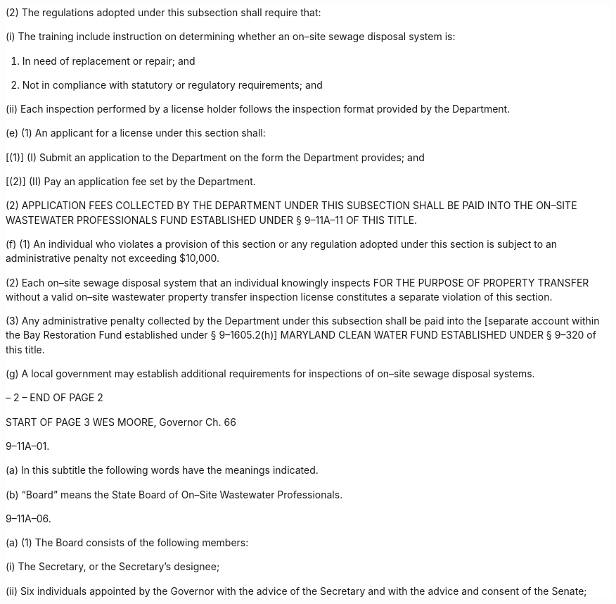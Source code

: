 (2) The regulations adopted under this subsection shall require that:

(i) The training include instruction on determining whether an
on–site sewage disposal system is:

1. In need of replacement or repair; and

2. Not in compliance with statutory or regulatory
requirements; and

(ii) Each inspection performed by a license holder follows the
inspection format provided by the Department.

(e) (1) An applicant for a license under this section shall:

[(1)] (I) Submit an application to the Department on the form the
Department provides; and

[(2)] (II) Pay an application fee set by the Department.

(2) APPLICATION FEES COLLECTED BY THE DEPARTMENT UNDER
THIS SUBSECTION SHALL BE PAID INTO THE ON–SITE WASTEWATER
PROFESSIONALS FUND ESTABLISHED UNDER § 9–11A–11 OF THIS TITLE.

(f) (1) An individual who violates a provision of this section or any regulation
adopted under this section is subject to an administrative penalty not exceeding $10,000.

(2) Each on–site sewage disposal system that an individual knowingly
inspects FOR THE PURPOSE OF PROPERTY TRANSFER without a valid on–site
wastewater property transfer inspection license constitutes a separate violation of this
section.

(3) Any administrative penalty collected by the Department under this
subsection shall be paid into the [separate account within the Bay Restoration Fund
established under § 9–1605.2(h)] MARYLAND CLEAN WATER FUND ESTABLISHED
UNDER § 9–320 of this title.

(g) A local government may establish additional requirements for inspections of
on–site sewage disposal systems.

– 2 –
END OF PAGE 2

START OF PAGE 3
WES MOORE, Governor Ch. 66

9–11A–01.

(a) In this subtitle the following words have the meanings indicated.

(b) “Board” means the State Board of On–Site Wastewater Professionals.

9–11A–06.

(a) (1) The Board consists of the following members:

(i) The Secretary, or the Secretary’s designee;

(ii) Six individuals appointed by the Governor with the advice of the
Secretary and with the advice and consent of the Senate;
